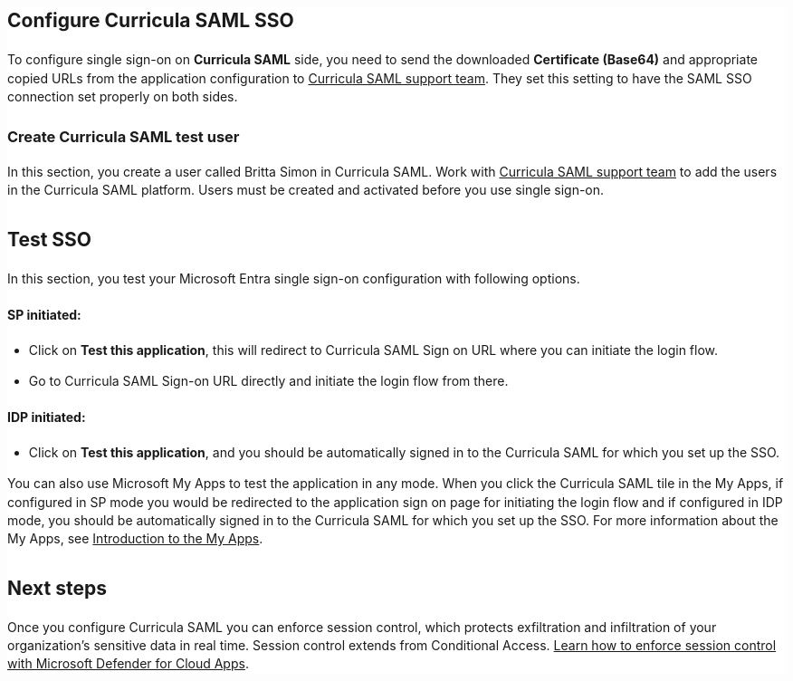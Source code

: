 ## Configure Curricula SAML SSO

To configure single sign-on on **Curricula SAML** side, you need to send the downloaded **Certificate (Base64)** and appropriate copied URLs from the application configuration to [Curricula SAML support team](mailto:support@huntresslabs.com). They set this setting to have the SAML SSO connection set properly on both sides.

### Create Curricula SAML test user

In this section, you create a user called Britta Simon in Curricula SAML. Work with [Curricula SAML support team](mailto:support@huntresslabs.com) to add the users in the Curricula SAML platform. Users must be created and activated before you use single sign-on.

## Test SSO

In this section, you test your Microsoft Entra single sign-on configuration with following options. 

#### SP initiated:

* Click on **Test this application**, this will redirect to Curricula SAML Sign on URL where you can initiate the login flow.  

* Go to Curricula SAML Sign-on URL directly and initiate the login flow from there.

#### IDP initiated:

* Click on **Test this application**, and you should be automatically signed in to the Curricula SAML for which you set up the SSO. 

You can also use Microsoft My Apps to test the application in any mode. When you click the Curricula SAML tile in the My Apps, if configured in SP mode you would be redirected to the application sign on page for initiating the login flow and if configured in IDP mode, you should be automatically signed in to the Curricula SAML for which you set up the SSO. For more information about the My Apps, see [Introduction to the My Apps](https://support.microsoft.com/account-billing/sign-in-and-start-apps-from-the-my-apps-portal-2f3b1bae-0e5a-4a86-a33e-876fbd2a4510).

## Next steps

Once you configure Curricula SAML you can enforce session control, which protects exfiltration and infiltration of your organization’s sensitive data in real time. Session control extends from Conditional Access. [Learn how to enforce session control with Microsoft Defender for Cloud Apps](/cloud-app-security/proxy-deployment-aad).
